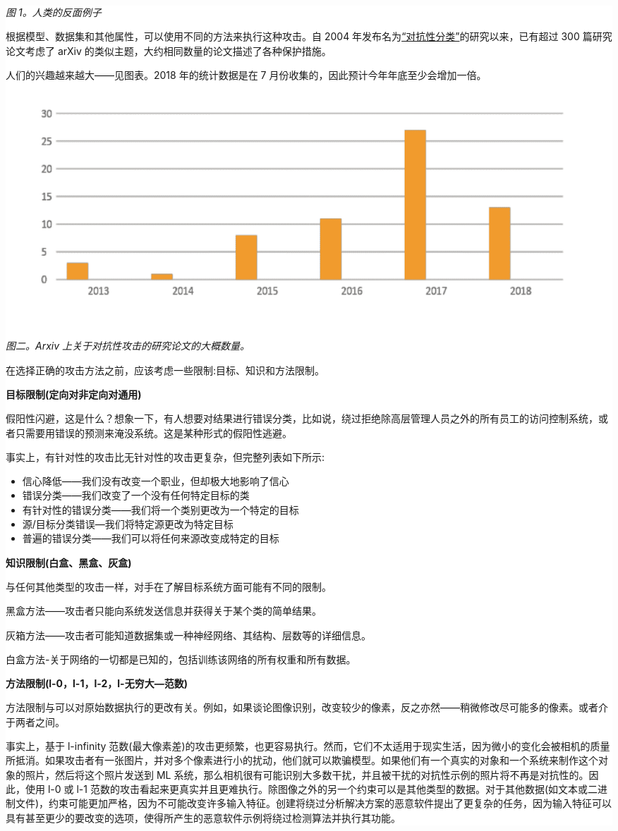 *图 1。人类的反面例子*

根据模型、数据集和其他属性，可以使用不同的方法来执行这种攻击。自 2004 年发布名为[“对抗性分类”](https://homes.cs.washington.edu/~pedrod/papers/kdd04.pdf)的研究以来，已有超过 300 篇研究论文考虑了 arXiv 的类似主题，大约相同数量的论文描述了各种保护措施。

人们的兴趣越来越大——见图表。2018 年的统计数据是在 7 月份收集的，因此预计今年年底至少会增加一倍。

![](img/16638a4d9f2402b8d65792733e016cb1.png)

*图二。Arxiv 上关于对抗性攻击的研究论文的大概数量。*

在选择正确的攻击方法之前，应该考虑一些限制:目标、知识和方法限制。

**目标限制(定向对非定向对通用)**

假阳性闪避，这是什么？想象一下，有人想要对结果进行错误分类，比如说，绕过拒绝除高层管理人员之外的所有员工的访问控制系统，或者只需要用错误的预测来淹没系统。这是某种形式的假阳性逃避。

事实上，有针对性的攻击比无针对性的攻击更复杂，但完整列表如下所示:

*   信心降低——我们没有改变一个职业，但却极大地影响了信心
*   错误分类——我们改变了一个没有任何特定目标的类
*   有针对性的错误分类——我们将一个类别更改为一个特定的目标
*   源/目标分类错误—我们将特定源更改为特定目标
*   普遍的错误分类——我们可以将任何来源改变成特定的目标

**知识限制(白盒、黑盒、灰盒)**

与任何其他类型的攻击一样，对手在了解目标系统方面可能有不同的限制。

黑盒方法——攻击者只能向系统发送信息并获得关于某个类的简单结果。

灰箱方法——攻击者可能知道数据集或一种神经网络、其结构、层数等的详细信息。

白盒方法-关于网络的一切都是已知的，包括训练该网络的所有权重和所有数据。

**方法限制(l-0，l-1，l-2，l-无穷大—范数)**

方法限制与可以对原始数据执行的更改有关。例如，如果谈论图像识别，改变较少的像素，反之亦然——稍微修改尽可能多的像素。或者介于两者之间。

事实上，基于 l-infinity 范数(最大像素差)的攻击更频繁，也更容易执行。然而，它们不太适用于现实生活，因为微小的变化会被相机的质量所抵消。如果攻击者有一张图片，并对多个像素进行小的扰动，他们就可以欺骗模型。如果他们有一个真实的对象和一个系统来制作这个对象的照片，然后将这个照片发送到 ML 系统，那么相机很有可能识别大多数干扰，并且被干扰的对抗性示例的照片将不再是对抗性的。因此，使用 l-0 或 l-1 范数的攻击看起来更真实并且更难执行。除图像之外的另一个约束可以是其他类型的数据。对于其他数据(如文本或二进制文件)，约束可能更加严格，因为不可能改变许多输入特征。创建将绕过分析解决方案的恶意软件提出了更复杂的任务，因为输入特征可以具有甚至更少的要改变的选项，使得所产生的恶意软件示例将绕过检测算法并执行其功能。
